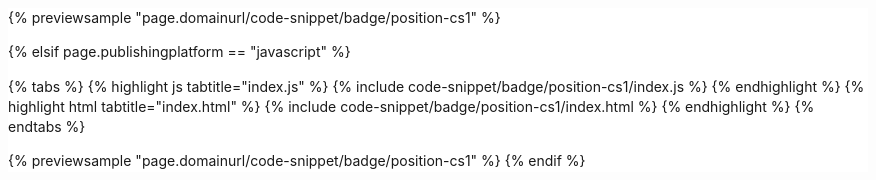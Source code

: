 {% previewsample "page.domainurl/code-snippet/badge/position-cs1" %}

{% elsif page.publishingplatform == "javascript" %}

{% tabs %}
{% highlight js tabtitle="index.js" %}
{% include code-snippet/badge/position-cs1/index.js %}
{% endhighlight %}
{% highlight html tabtitle="index.html" %}
{% include code-snippet/badge/position-cs1/index.html %}
{% endhighlight %}
{% endtabs %}

{% previewsample "page.domainurl/code-snippet/badge/position-cs1" %}
{% endif %}
